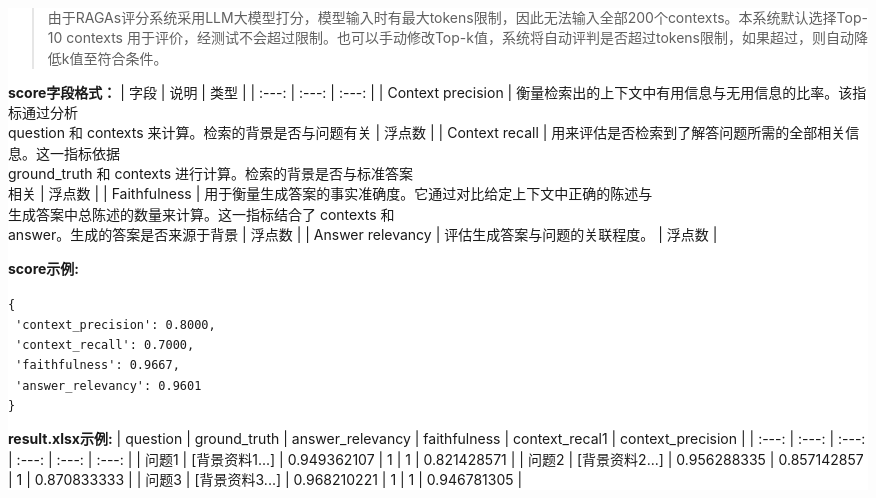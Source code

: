 > 由于RAGAs评分系统采用LLM大模型打分，模型输入时有最大tokens限制，因此无法输入全部200个contexts。本系统默认选择Top-10 contexts 用于评价，经测试不会超过限制。也可以手动修改Top-k值，系统将自动评判是否超过tokens限制，如果超过，则自动降低k值至符合条件。

**score字段格式：**
| 字段 | 说明 | 类型 |
| :---: | :---: | :---: |
| Context precision | 衡量检索出的上下文中有用信息与无用信息的比率。该指标通过分析 <br> question 和 contexts 来计算。检索的背景是否与问题有关 | 浮点数 |
| Context recall | 用来评估是否检索到了解答问题所需的全部相关信息。这一指标依据 <br> ground_truth 和 contexts 进行计算。检索的背景是否与标准答案 <br> 相关 | 浮点数 |
| Faithfulness | 用于衡量生成答案的事实准确度。它通过对比给定上下文中正确的陈述与 <br> 生成答案中总陈述的数量来计算。这一指标结合了 contexts 和 <br> answer。生成的答案是否来源于背景 | 浮点数 |
| Answer relevancy | 评估生成答案与问题的关联程度。 | 浮点数 |

**score示例:**
```
{
 'context_precision': 0.8000, 
 'context_recall': 0.7000, 
 'faithfulness': 0.9667, 
 'answer_relevancy': 0.9601
}
```
**result.xlsx示例:**
| question | ground_truth | answer_relevancy | faithfulness | context_recal1 | context_precision |
| :---: | :---: | :---: | :---: | :---: | :---: |
| 问题1 | [背景资料1...] | 0.949362107 | 1 | 1 | 0.821428571 |
| 问题2 | [背景资料2...]  | 0.956288335 | 0.857142857 | 1 | 0.870833333 |
| 问题3 | [背景资料3...]  | 0.968210221 | 1 | 1 | 0.946781305 |

